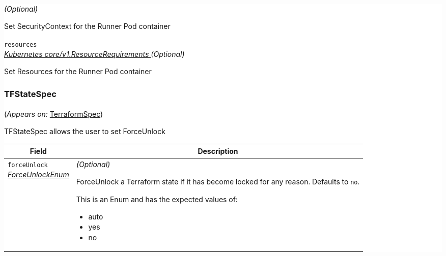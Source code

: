 </td>
<td>
<em>(Optional)</em>
<p>Set SecurityContext for the Runner Pod container</p>
</td>
</tr>
<tr>
<td>
<code>resources</code><br>
<em>
<a href="https://kubernetes.io/docs/reference/generated/kubernetes-api/v1.23/#resourcerequirements-v1-core">
Kubernetes core/v1.ResourceRequirements
</a>
</em>
</td>
<td>
<em>(Optional)</em>
<p>Set Resources for the Runner Pod container</p>
</td>
</tr>
</table>
</td>
</tr>
</tbody>
</table>
</div>
</div>
<h3 id="infra.contrib.fluxcd.io/v1alpha2.TFStateSpec">TFStateSpec
</h3>
<p>
(<em>Appears on:</em>
<a href="#infra.contrib.fluxcd.io/v1alpha2.TerraformSpec">TerraformSpec</a>)
</p>
<p>TFStateSpec allows the user to set ForceUnlock</p>
<div class="md-typeset__scrollwrap">
<div class="md-typeset__table">
<table>
<thead>
<tr>
<th>Field</th>
<th>Description</th>
</tr>
</thead>
<tbody>
<tr>
<td>
<code>forceUnlock</code><br>
<em>
<a href="#infra.contrib.fluxcd.io/v1alpha2.ForceUnlockEnum">
ForceUnlockEnum
</a>
</em>
</td>
<td>
<em>(Optional)</em>
<p>ForceUnlock a Terraform state if it has become locked for any reason. Defaults to <code>no</code>.</p>
<p>This is an Enum and has the expected values of:</p>
<ul>
<li>auto</li>
<li>yes</li>
<li>no</li>
</ul>
